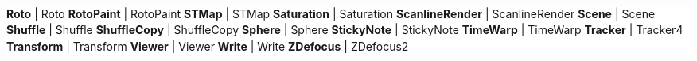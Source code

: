 **Roto** | Roto
**RotoPaint** | RotoPaint
**STMap** | STMap
**Saturation** | Saturation
**ScanlineRender** | ScanlineRender
**Scene** | Scene
**Shuffle** | Shuffle
**ShuffleCopy** | ShuffleCopy
**Sphere** | Sphere
**StickyNote** | StickyNote
**TimeWarp** | TimeWarp
**Tracker** | Tracker4
**Transform** | Transform
**Viewer** | Viewer
**Write** | Write
**ZDefocus** | ZDefocus2
